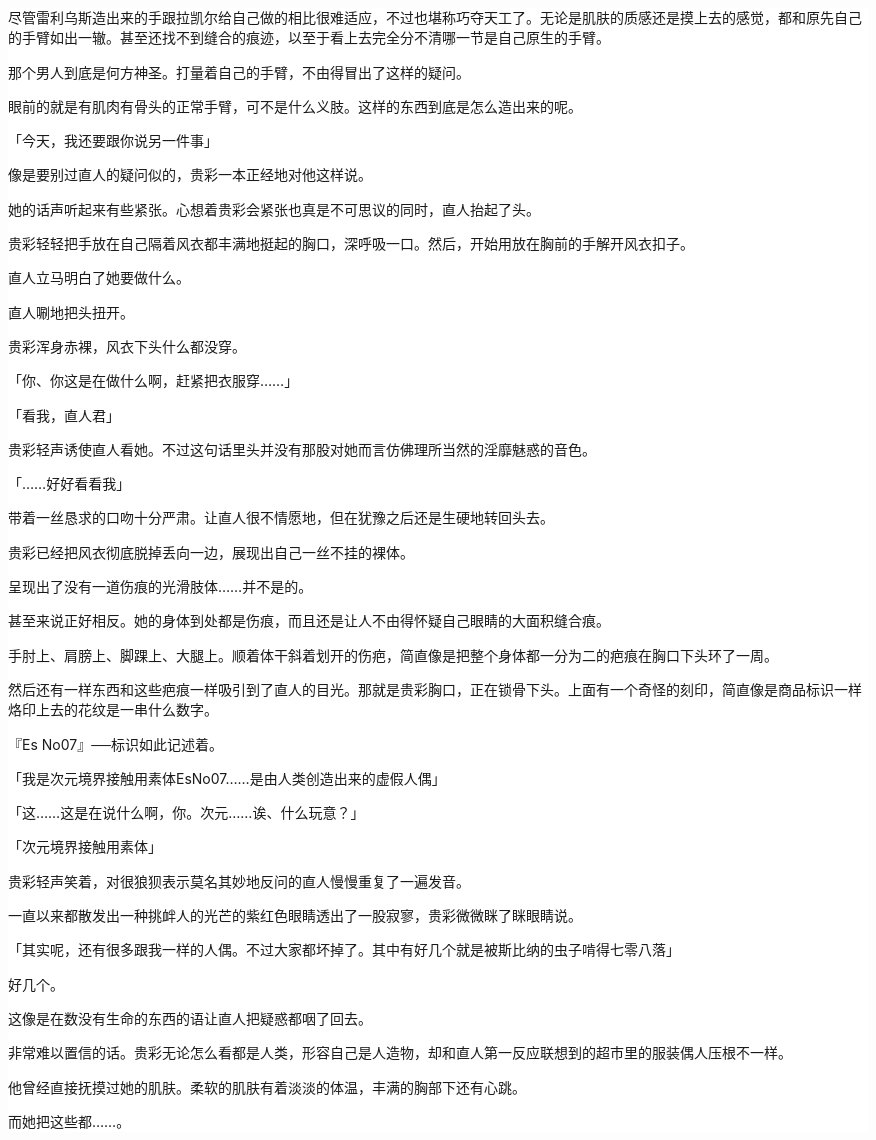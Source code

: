 尽管雷利乌斯造出来的手跟拉凯尔给自己做的相比很难适应，不过也堪称巧夺天工了。无论是肌肤的质感还是摸上去的感觉，都和原先自己的手臂如出一辙。甚至还找不到缝合的痕迹，以至于看上去完全分不清哪一节是自己原生的手臂。

那个男人到底是何方神圣。打量着自己的手臂，不由得冒出了这样的疑问。

眼前的就是有肌肉有骨头的正常手臂，可不是什么义肢。这样的东西到底是怎么造出来的呢。

「今天，我还要跟你说另一件事」

像是要别过直人的疑问似的，贵彩一本正经地对他这样说。

她的话声听起来有些紧张。心想着贵彩会紧张也真是不可思议的同时，直人抬起了头。

贵彩轻轻把手放在自己隔着风衣都丰满地挺起的胸口，深呼吸一口。然后，开始用放在胸前的手解开风衣扣子。

直人立马明白了她要做什么。

直人唰地把头扭开。

贵彩浑身赤裸，风衣下头什么都没穿。

「你、你这是在做什么啊，赶紧把衣服穿……」

「看我，直人君」

贵彩轻声诱使直人看她。不过这句话里头并没有那股对她而言仿佛理所当然的淫靡魅惑的音色。

「……好好看看我」

带着一丝恳求的口吻十分严肃。让直人很不情愿地，但在犹豫之后还是生硬地转回头去。

贵彩已经把风衣彻底脱掉丢向一边，展现出自己一丝不挂的裸体。

呈现出了没有一道伤痕的光滑肢体……并不是的。

甚至来说正好相反。她的身体到处都是伤痕，而且还是让人不由得怀疑自己眼睛的大面积缝合痕。

手肘上、肩膀上、脚踝上、大腿上。顺着体干斜着划开的伤疤，简直像是把整个身体都一分为二的疤痕在胸口下头环了一周。

然后还有一样东西和这些疤痕一样吸引到了直人的目光。那就是贵彩胸口，正在锁骨下头。上面有一个奇怪的刻印，简直像是商品标识一样烙印上去的花纹是一串什么数字。

『Es No07』──标识如此记述着。

「我是次元境界接触用素体EsNo07……是由人类创造出来的虚假人偶」

「这……这是在说什么啊，你。次元……诶、什么玩意？」

「次元境界接触用素体」

贵彩轻声笑着，对很狼狈表示莫名其妙地反问的直人慢慢重复了一遍发音。

一直以来都散发出一种挑衅人的光芒的紫红色眼睛透出了一股寂寥，贵彩微微眯了眯眼睛说。

「其实呢，还有很多跟我一样的人偶。不过大家都坏掉了。其中有好几个就是被斯比纳的虫子啃得七零八落」

好几个。

这像是在数没有生命的东西的语让直人把疑惑都咽了回去。

非常难以置信的话。贵彩无论怎么看都是人类，形容自己是人造物，却和直人第一反应联想到的超市里的服装偶人压根不一样。

他曾经直接抚摸过她的肌肤。柔软的肌肤有着淡淡的体温，丰满的胸部下还有心跳。

而她把这些都……。
